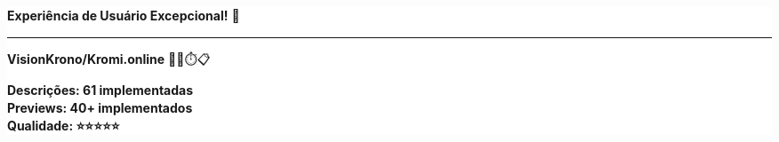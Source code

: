 **Experiência de Usuário Excepcional!** 🌟

---

**VisionKrono/Kromi.online** 🏃‍♂️⏱️📋

**Descrições: 61 implementadas**  
**Previews: 40+ implementados**  
**Qualidade: ⭐⭐⭐⭐⭐**

